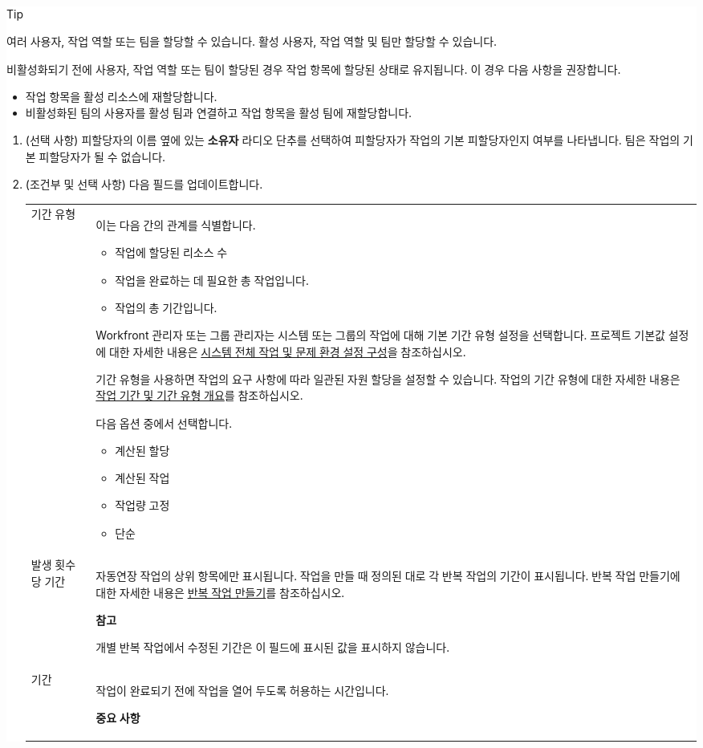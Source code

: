    >[!TIP]
   >
   >여러 사용자, 작업 역할 또는 팀을 할당할 수 있습니다. 활성 사용자, 작업 역할 및 팀만 할당할 수 있습니다.
   >
   >비활성화되기 전에 사용자, 작업 역할 또는 팀이 할당된 경우 작업 항목에 할당된 상태로 유지됩니다. 이 경우 다음 사항을 권장합니다.
   >
   >* 작업 항목을 활성 리소스에 재할당합니다.
   >* 비활성화된 팀의 사용자를 활성 팀과 연결하고 작업 항목을 활성 팀에 재할당합니다.

1. (선택 사항) 피할당자의 이름 옆에 있는 **소유자** 라디오 단추를 선택하여 피할당자가 작업의 기본 피할당자인지 여부를 나타냅니다. 팀은 작업의 기본 피할당자가 될 수 없습니다.
1. (조건부 및 선택 사항) 다음 필드를 업데이트합니다.

   <table style="table-layout:auto"> 
    <col> 
    <col> 
    <tbody> 
     <tr> 
      <td role="rowheader">기간 유형</td> 
      <td> <p>이는 다음 간의 관계를 식별합니다. </p> 
       <ul> 
      <li> <p>작업에 할당된 리소스 수 </p> </li> 
      <li> <p>작업을 완료하는 데 필요한 총 작업입니다. </p> </li> 
      <li> <p> 작업의 총 기간입니다. </p> </li> 
       </ul> <p>Workfront 관리자 또는 그룹 관리자는 시스템 또는 그룹의 작업에 대해 기본 기간 유형 설정을 선택합니다. 프로젝트 기본값 설정에 대한 자세한 내용은 <a href="../../../administration-and-setup/set-up-workfront/configure-system-defaults/set-task-issue-preferences.md" class="MCXref xref">시스템 전체 작업 및 문제 환경 설정 구성</a>을 참조하십시오. </p> <p>기간 유형을 사용하면 작업의 요구 사항에 따라 일관된 자원 할당을 설정할 수 있습니다. 작업의 기간 유형에 대한 자세한 내용은 <a href="../../../manage-work/tasks/taskdurtn/task-duration-and-duration-type.md" class="MCXref xref">작업 기간 및 기간 유형 개요</a>를 참조하십시오. </p> <p>다음 옵션 중에서 선택합니다. </p> 
       <ul> 
      <li> <p>계산된 할당 </p> </li> 
      <li> <p> 계산된 작업 </p> </li> 
      <li> <p>작업량 고정 </p> </li> 
      <li> <p>단순</p> </li> 
       </ul> </td> 
     </tr> 
     <tr data-mc-conditions="QuicksilverOrClassic.Quicksilver"> 
      <td role="rowheader">발생 횟수 당 기간</td> 
      <td> <p>자동연장 작업의 상위 항목에만 표시됩니다. 작업을 만들 때 정의된 대로 각 반복 작업의 기간이 표시됩니다. 반복 작업 만들기에 대한 자세한 내용은 <a href="../../../manage-work/tasks/create-tasks/create-recurring-tasks.md" class="MCXref xref">반복 작업 만들기</a>를 참조하십시오. </p> <p> <b>참고</b>

   개별 반복 작업에서 수정된 기간은 이 필드에 표시된 값을 표시하지 않습니다. </p> </td>
   </tr> 
     <tr> 
      <td role="rowheader">기간</td> 
      <td> 
      <div> 
      <div> 
      <p>작업이 완료되기 전에 작업을 열어 두도록 허용하는 시간입니다. </p> 
      <p><b>중요 사항</b>

